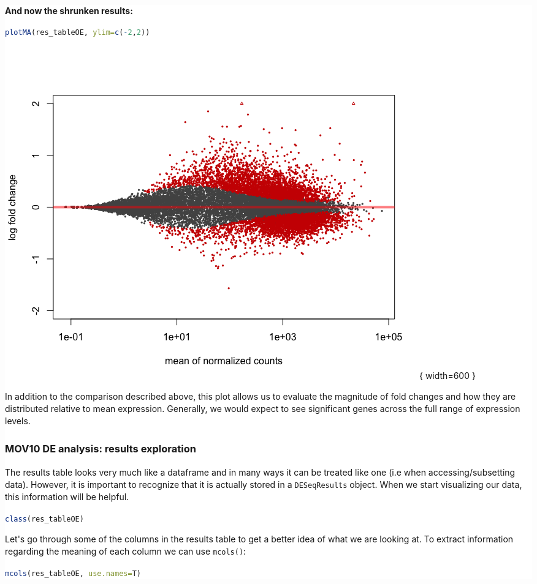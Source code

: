 
**And now the shrunken results:**

```r
plotMA(res_tableOE, ylim=c(-2,2))
```

![Alt text](img/MA_plot.png){ width=600 }

In addition to the comparison described above, this plot allows us to evaluate the magnitude of fold changes and how they are distributed relative to mean expression. Generally, we would expect to see significant genes across the full range of expression levels. 

### MOV10 DE analysis: results exploration

The results table looks very much like a dataframe and in many ways it can be treated like one (i.e when accessing/subsetting data). However, it is important to recognize that it is actually stored in a `DESeqResults` object. When we start visualizing our data, this information will be helpful. 

```r
class(res_tableOE)
```

Let's go through some of the columns in the results table to get a better idea of what we are looking at. To extract information regarding the meaning of each column we can use `mcols()`:

```r
mcols(res_tableOE, use.names=T)
```

